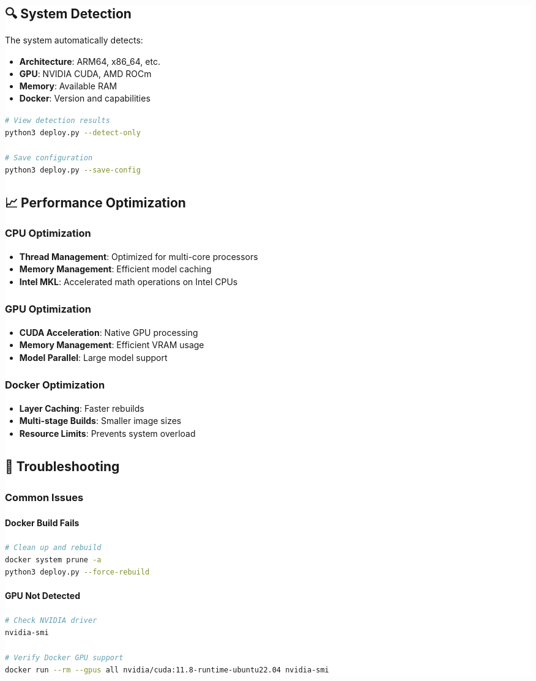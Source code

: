 ## 🔍 System Detection

The system automatically detects:
- **Architecture**: ARM64, x86_64, etc.
- **GPU**: NVIDIA CUDA, AMD ROCm
- **Memory**: Available RAM
- **Docker**: Version and capabilities

```bash
# View detection results
python3 deploy.py --detect-only

# Save configuration
python3 deploy.py --save-config
```

## 📈 Performance Optimization

### CPU Optimization
- **Thread Management**: Optimized for multi-core processors
- **Memory Management**: Efficient model caching
- **Intel MKL**: Accelerated math operations on Intel CPUs

### GPU Optimization
- **CUDA Acceleration**: Native GPU processing
- **Memory Management**: Efficient VRAM usage
- **Model Parallel**: Large model support

### Docker Optimization
- **Layer Caching**: Faster rebuilds
- **Multi-stage Builds**: Smaller image sizes
- **Resource Limits**: Prevents system overload

## 🚨 Troubleshooting

### Common Issues

#### Docker Build Fails
```bash
# Clean up and rebuild
docker system prune -a
python3 deploy.py --force-rebuild
```

#### GPU Not Detected
```bash
# Check NVIDIA driver
nvidia-smi

# Verify Docker GPU support
docker run --rm --gpus all nvidia/cuda:11.8-runtime-ubuntu22.04 nvidia-smi
```
